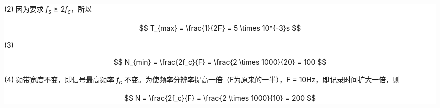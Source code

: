 (2) 因为要求 $f_s \geq 2f_c$，所以

$$
T_{max} = \frac{1}{2F} = 5 \times 10^{-3}s
$$

(3)

$$
N_{min} = \frac{2f_c}{F} = \frac{2 \times 1000}{20} = 100
$$

(4) 频带宽度不变，即信号最高频率 $f_c$ 不变。为使频率分辨率提高一倍（F为原来的一半），F = 10Hz，即记录时间扩大一倍，则

$$
N = \frac{2f_c}{F} = \frac{2 \times 1000}{10} = 200
$$
